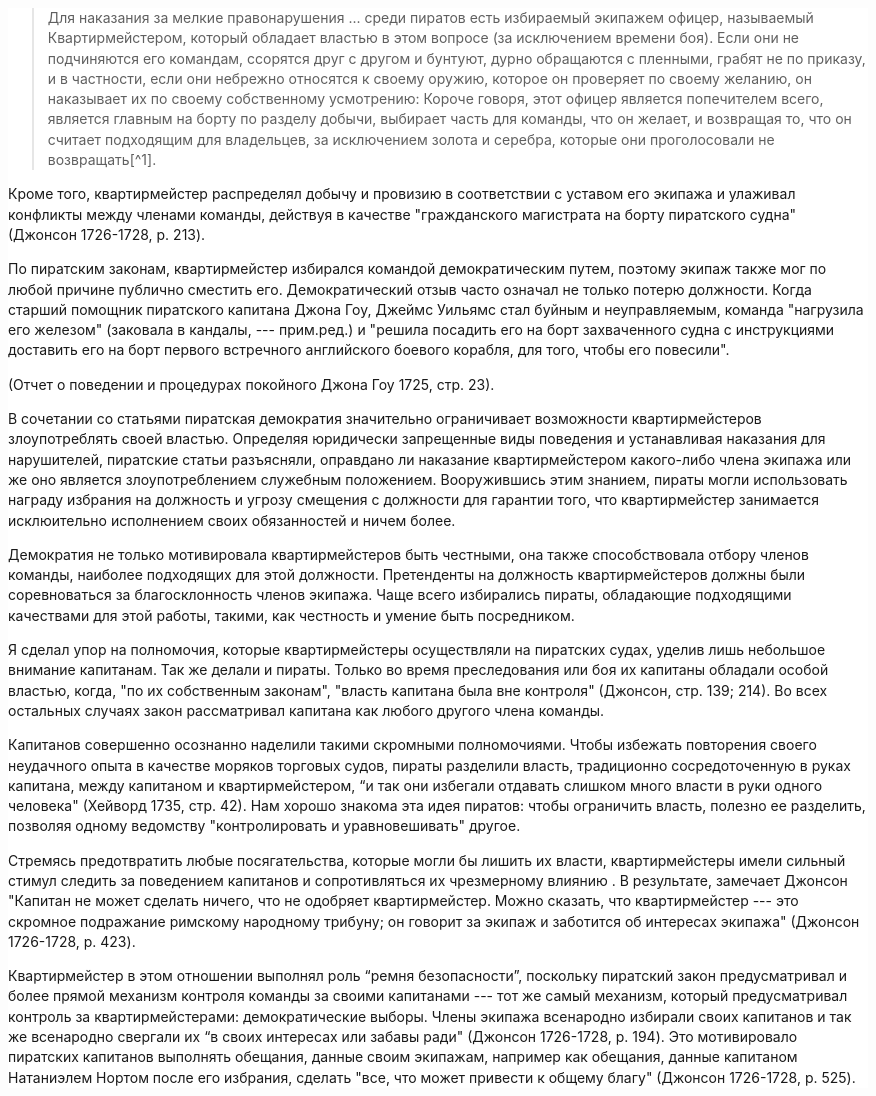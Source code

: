 > Для наказания за мелкие правонарушения ... cреди пиратов есть избираемый экипажем офицер, называемый Квартирмейстером, который обладает властью в этом вопросе (за исключением времени боя). Если они не подчиняются его командам, ссорятся друг с другом и бунтуют, дурно обращаются с пленными, грабят не по приказу, и в частности, если они небрежно относятся к своему оружию, которое он проверяет по своему желанию, он наказывает их по своему собственному усмотрению: Короче говоря, этот офицер является попечителем всего, является главным на борту по разделу добычи, выбирает часть для команды, что он желает, и возвращая то, что он считает подходящим для владельцев, за исключением золота и серебра, которые они проголосовали не возвращать[^1].

Кроме того, квартирмейстер распределял добычу и провизию в соответствии с уставом его экипажа и улаживал конфликты между членами команды, действуя в качестве "гражданского магистрата на борту пиратского судна" (Джонсон 1726-1728, p. 213).

По пиратским законам, квартирмейстер избирался командой демократическим путем, поэтому экипаж также мог по любой причине публично сместить его. Демократический отзыв часто означал не только потерю должности. Когда старший помощник пиратского капитана Джона Гоу, Джеймс Уильямс стал буйным и неуправляемым, команда "нагрузила его железом" (заковала в кандалы, --- прим.ред.) и "решила посадить его на борт захваченного судна с инструкциями доставить его на борт первого встречного английского боевого корабля, для того, чтобы его повесили".

(Отчет о поведении и процедурах покойного Джона Гоу 1725, стр. 23).

В сочетании со статьями пиратская демократия значительно ограничивает возможности квартирмейстеров злоупотреблять своей властью. Определяя юридически запрещенные виды поведения и устанавливая наказания для нарушителей, пиратские статьи разъясняли, оправдано ли наказание квартирмейстером какого-либо члена экипажа или же оно является злоупотреблением служебным положением. Вооружившись этим знанием, пираты могли использовать награду избрания на должность и угрозу смещения с должности для гарантии того, что квартирмейстер занимается исклюительно исполнением своих обязанностей и ничем более.

Демократия не только мотивировала квартирмейстеров быть честными, она также способствовала отбору членов команды, наиболее подходящих для этой должности. Претенденты на должность квартирмейстеров должны были соревноваться за благосклонность членов экипажа. Чаще всего избирались пираты, обладающие подходящими качествами для этой работы, такими, как честность и умение быть посредником.

Я cделал упор на полномочия, которые квартирмейстеры осуществляли на пиратских судах, уделив лишь небольшое внимание капитанам. Так же делали и пираты. Только во время преследования или боя их капитаны обладали особой властью, когда, "по их собственным законам", "власть капитана была вне контроля" (Джонсон, стр. 139; 214). Во всех остальных случаях закон рассматривал капитана как любого другого члена команды.

Капитанов совершенно осознанно наделили такими скромными полномочиями. Чтобы избежать повторения своего неудачного опыта в качестве моряков торговых судов, пираты разделили власть, традиционно сосредоточенную в руках капитана, между капитаном и квартирмейстером, “и так они избегали отдавать слишком много власти в руки одного человека" (Хейворд 1735, стр. 42). Нам хорошо знакома эта идея пиратов: чтобы ограничить власть, полезно ее разделить, позволяя одному ведомству "контролировать и уравновешивать" другое.

Стремясь предотвратить любые посягательства, которые могли бы лишить их власти, квартирмейстеры имели сильный стимул следить за поведением капитанов и сопротивляться их чрезмерному влиянию . В результате, замечает Джонсон "Капитан не может сделать ничего, что не одобряет квартирмейстер. Можно сказать, что квартирмейстер --- это скромное подражание римскому народному трибуну; он говорит за экипаж и заботится об интересах экипажа" (Джонсон 1726-1728, p. 423).

Квартирмейстер в этом отношении выполнял роль “ремня безопасности”, поскольку пиратский закон предусматривал и более прямой механизм контроля команды за своими капитанами --- тот же самый механизм, который предусматривал контроль за квартирмейстерами: демократические выборы. Члены экипажа всенародно избирали своих капитанов и так же всенародно свергали их “в своих интересах или забавы ради" (Джонсон 1726-1728, p. 194). Это мотивировало пиратских капитанов выполнять обещания, данные своим экипажам, например как обещания, данные капитаном Натаниэлем Нортом после его избрания, сделать "все, что может привести к общему благу" (Джонсон 1726-1728, p. 525).
